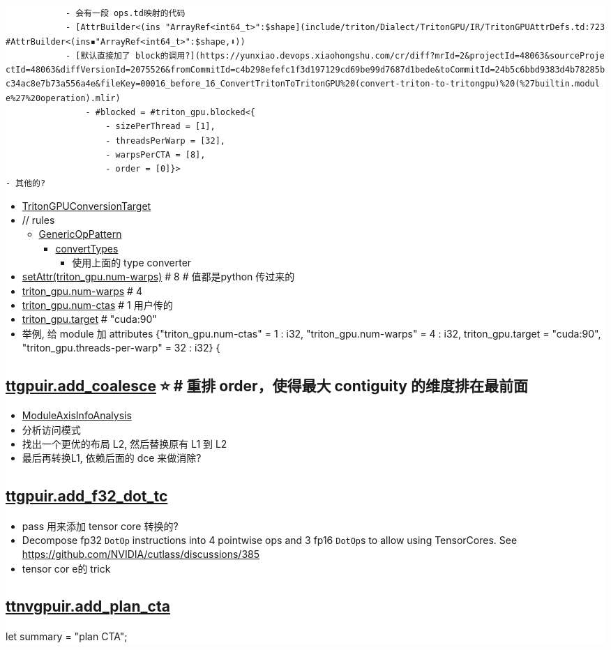                 - 会有一段 ops.td映射的代码
                - [AttrBuilder<(ins "ArrayRef<int64_t>":$shape](include/triton/Dialect/TritonGPU/IR/TritonGPUAttrDefs.td:723#AttrBuilder<(ins▪️"ArrayRef<int64_t>":$shape,⬇️))
                - [默认直接加了 block的调用?](https://yunxiao.devops.xiaohongshu.com/cr/diff?mrId=2&projectId=48063&sourceProjectId=48063&diffVersionId=2075526&fromCommitId=c4b298efefc1f3d197129cd69be99d7687d1bede&toCommitId=24b5c6bbd9383d4b78285bc34ac8e7b73a556a4e&fileKey=00016_before_16_ConvertTritonToTritonGPU%20(convert-triton-to-tritongpu)%20(%27builtin.module%27%20operation).mlir) 
                    - #blocked = #triton_gpu.blocked<{
                        - sizePerThread = [1], 
                        - threadsPerWarp = [32], 
                        - warpsPerCTA = [8], 
                        - order = [0]}>
    - 其他的?
- [TritonGPUConversionTarget](lib/Conversion/TritonToTritonGPU/TritonToTritonGPUPass.cpp:768#TritonGPUConversionTarget▪️target(*context,▪️typeConverter);)
- // rules
    - [GenericOpPattern](lib/Conversion/TritonToTritonGPU/TritonToTritonGPUPass.cpp:35#template▪️<class▪️Op>▪️struct▪️GenericOpPattern▪️:▪️public▪️OpConversionPattern<Op>▪️{)
        - [convertTypes](lib/Conversion/TritonToTritonGPU/TritonToTritonGPUPass.cpp:42#if▪️(failed(this->getTypeConverter()->convertTypes(op->getResultTypes(),⬇️)⬇️)⬇️))
            - 使用上面的 type converter
- [setAttr(triton_gpu.num-warps)](lib/Conversion/TritonToTritonGPU/TritonToTritonGPUPass.cpp:783#mod->setAttr(⬇️)) # 8  # 值都是python 传过来的
- [triton_gpu.num-warps](include/triton/Conversion/TritonToTritonGPU/TritonToTritonGPUPass.h:15#constexpr▪️static▪️char▪️AttrNumWarpsName[]▪️=▪️"triton_gpu.num-warps";) # 4
- [triton_gpu.num-ctas](include/triton/Conversion/TritonToTritonGPU/TritonToTritonGPUPass.h:16#constexpr▪️static▪️char▪️AttrNumCTAsName[]▪️=▪️"triton_gpu.num-ctas";) # 1 用户传的
- [triton_gpu.target](include/triton/Conversion/TritonToTritonGPU/TritonToTritonGPUPass.h:17#constexpr▪️static▪️char▪️AttrTargetName[]▪️=▪️"triton_gpu.target";) # "cuda:90"
- 举例, 给 module 加 attributes {"triton_gpu.num-ctas" = 1 : i32, "triton_gpu.num-warps" = 4 : i32, triton_gpu.target = "cuda:90", "triton_gpu.threads-per-warp" = 32 : i32} {
## [ttgpuir.add_coalesce](python/triton/backends/nvidia/compiler.py:220#passes.ttgpuir.add_coalesce(pm)▪️#▪️这个pass▪️也发生了变换▪️⭐️▪️⭐️▪️layout▪️convertions) ⭐️ # 重排 order，使得最大 contiguity 的维度排在最前面
- [ModuleAxisInfoAnalysis](lib/Dialect/TritonGPU/Transforms/Coalesce.cpp:159#ModuleAxisInfoAnalysis▪️axisInfoAnalysis(moduleOp);)
- 分析访问模式
- 找出一个更优的布局 L2, 然后替换原有 L1 到 L2
- 最后再转换L1, 依赖后面的 dce 来做消除?
## [ttgpuir.add_f32_dot_tc](python/triton/backends/nvidia/compiler.py:222#passes.ttgpuir.add_f32_dot_tc(pm))
- pass 用来添加 tensor core 转换的?
- Decompose fp32 `DotOp` instructions into 4 pointwise ops and 3 fp16 `DotOp`s to allow using TensorCores. See https://github.com/NVIDIA/cutlass/discussions/385
- tensor cor e的 trick
## [ttnvgpuir.add_plan_cta](third_party/nvidia/backend/compiler.py:224#nvidia.passes.ttnvgpuir.add_plan_cta(pm,▪️cluster_info))
  let summary = "plan CTA";
